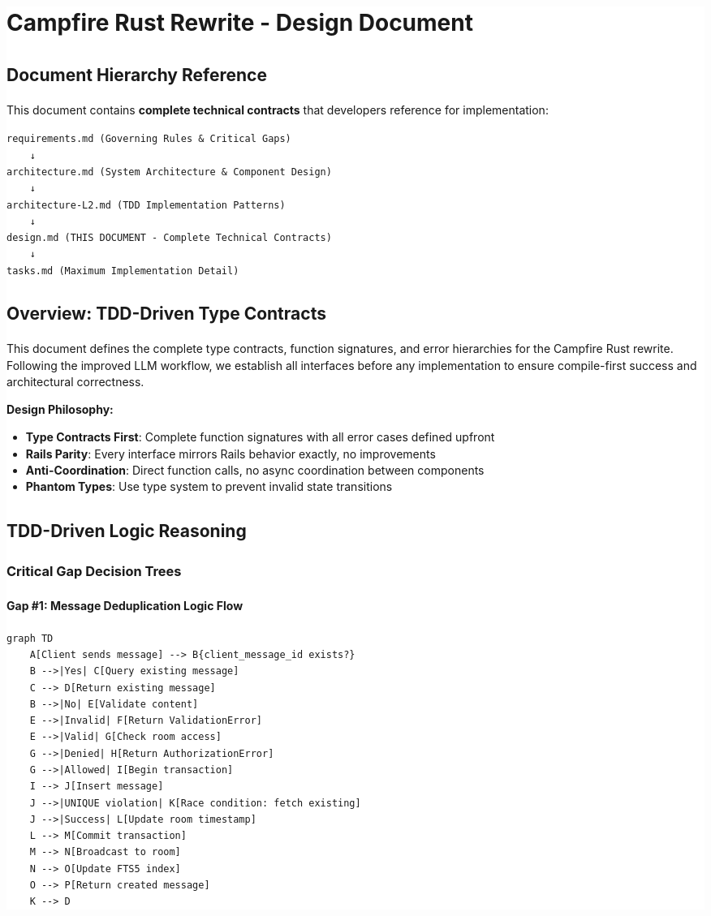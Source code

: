 # Campfire Rust Rewrite - Design Document

## Document Hierarchy Reference

This document contains **complete technical contracts** that developers reference for implementation:

```
requirements.md (Governing Rules & Critical Gaps)
    ↓
architecture.md (System Architecture & Component Design)
    ↓  
architecture-L2.md (TDD Implementation Patterns)
    ↓
design.md (THIS DOCUMENT - Complete Technical Contracts)
    ↓
tasks.md (Maximum Implementation Detail)
```

## Overview: TDD-Driven Type Contracts

This document defines the complete type contracts, function signatures, and error hierarchies for the Campfire Rust rewrite. Following the improved LLM workflow, we establish all interfaces before any implementation to ensure compile-first success and architectural correctness.

**Design Philosophy:**
- **Type Contracts First**: Complete function signatures with all error cases defined upfront
- **Rails Parity**: Every interface mirrors Rails behavior exactly, no improvements
- **Anti-Coordination**: Direct function calls, no async coordination between components
- **Phantom Types**: Use type system to prevent invalid state transitions

## TDD-Driven Logic Reasoning

### Critical Gap Decision Trees

#### Gap #1: Message Deduplication Logic Flow

```mermaid
graph TD
    A[Client sends message] --> B{client_message_id exists?}
    B -->|Yes| C[Query existing message]
    C --> D[Return existing message]
    B -->|No| E[Validate content]
    E -->|Invalid| F[Return ValidationError]
    E -->|Valid| G[Check room access]
    G -->|Denied| H[Return AuthorizationError]
    G -->|Allowed| I[Begin transaction]
    I --> J[Insert message]
    J -->|UNIQUE violation| K[Race condition: fetch existing]
    J -->|Success| L[Update room timestamp]
    L --> M[Commit transaction]
    M --> N[Broadcast to room]
    N --> O[Update FTS5 index]
    O --> P[Return created message]
    K --> D
```
